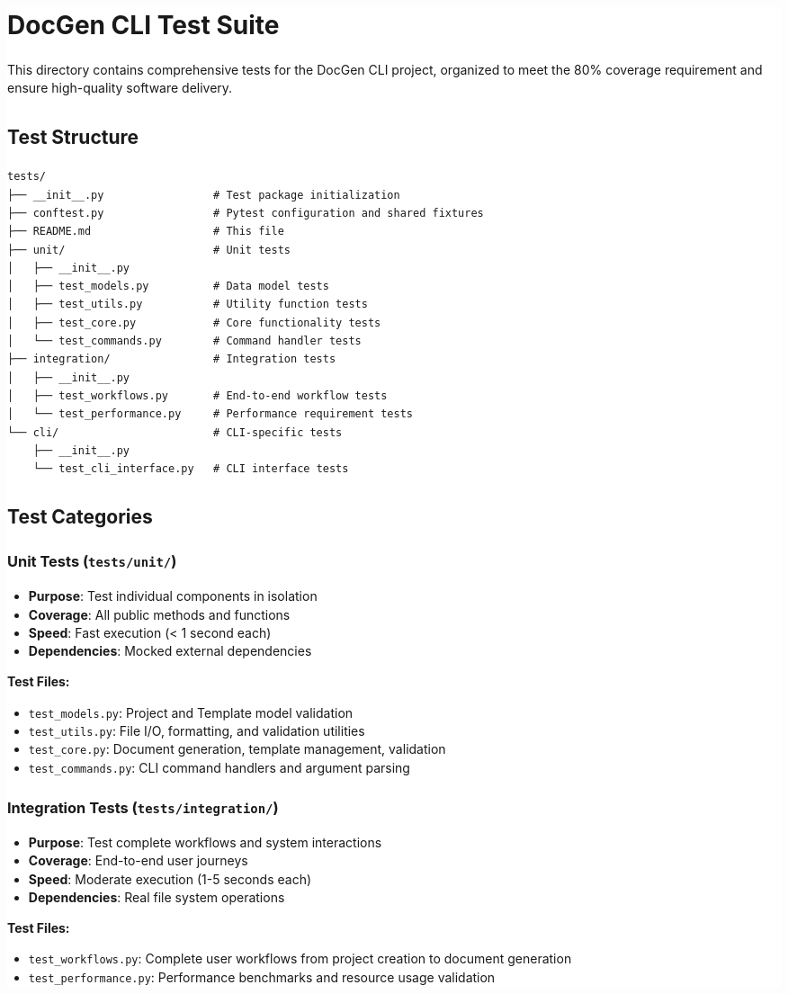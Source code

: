 # DocGen CLI Test Suite

This directory contains comprehensive tests for the DocGen CLI project, organized to meet the 80% coverage requirement and ensure high-quality software delivery.

## Test Structure

```
tests/
├── __init__.py                 # Test package initialization
├── conftest.py                 # Pytest configuration and shared fixtures
├── README.md                   # This file
├── unit/                       # Unit tests
│   ├── __init__.py
│   ├── test_models.py          # Data model tests
│   ├── test_utils.py           # Utility function tests
│   ├── test_core.py            # Core functionality tests
│   └── test_commands.py        # Command handler tests
├── integration/                # Integration tests
│   ├── __init__.py
│   ├── test_workflows.py       # End-to-end workflow tests
│   └── test_performance.py     # Performance requirement tests
└── cli/                        # CLI-specific tests
    ├── __init__.py
    └── test_cli_interface.py   # CLI interface tests
```

## Test Categories

### Unit Tests (`tests/unit/`)
- **Purpose**: Test individual components in isolation
- **Coverage**: All public methods and functions
- **Speed**: Fast execution (< 1 second each)
- **Dependencies**: Mocked external dependencies

**Test Files:**
- `test_models.py`: Project and Template model validation
- `test_utils.py`: File I/O, formatting, and validation utilities
- `test_core.py`: Document generation, template management, validation
- `test_commands.py`: CLI command handlers and argument parsing

### Integration Tests (`tests/integration/`)
- **Purpose**: Test complete workflows and system interactions
- **Coverage**: End-to-end user journeys
- **Speed**: Moderate execution (1-5 seconds each)
- **Dependencies**: Real file system operations

**Test Files:**
- `test_workflows.py`: Complete user workflows from project creation to document generation
- `test_performance.py`: Performance benchmarks and resource usage validation
